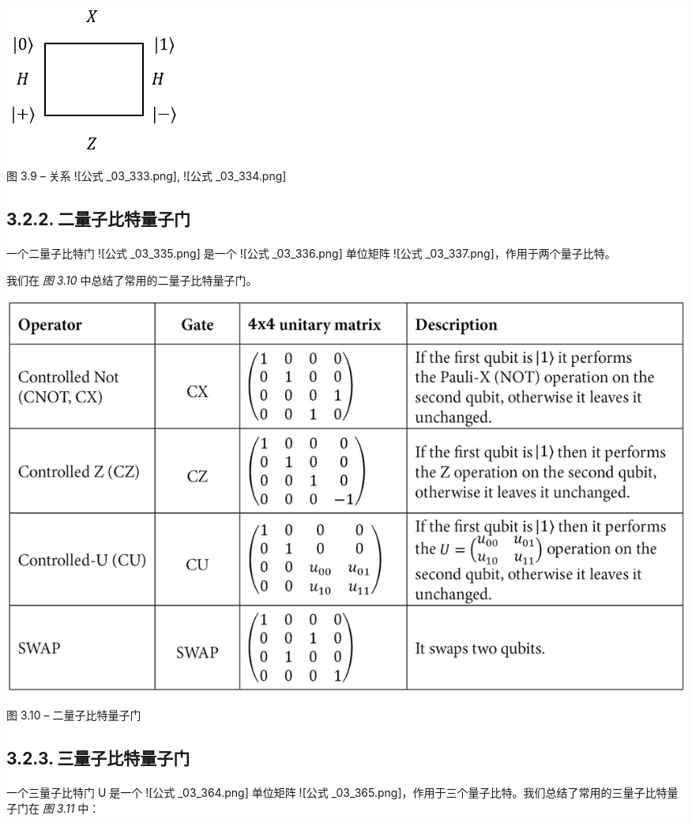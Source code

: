 ![图片](img/B18268_Figure_3.9.jpg)

图 3.9 – 关系 ![公式 _03_333.png], ![公式 _03_334.png]

## 3.2.2. 二量子比特量子门

一个二量子比特门 ![公式 _03_335.png] 是一个 ![公式 _03_336.png] 单位矩阵 ![公式 _03_337.png]，作用于两个量子比特。

我们在 *图 3.10* 中总结了常用的二量子比特量子门。

![图片](img/B18268_03_Table_05.jpg)

图 3.10 – 二量子比特量子门

## 3.2.3. 三量子比特量子门

一个三量子比特门 U 是一个 ![公式 _03_364.png] 单位矩阵 ![公式 _03_365.png]，作用于三个量子比特。我们总结了常用的三量子比特量子门在 *图 3.11* 中：
